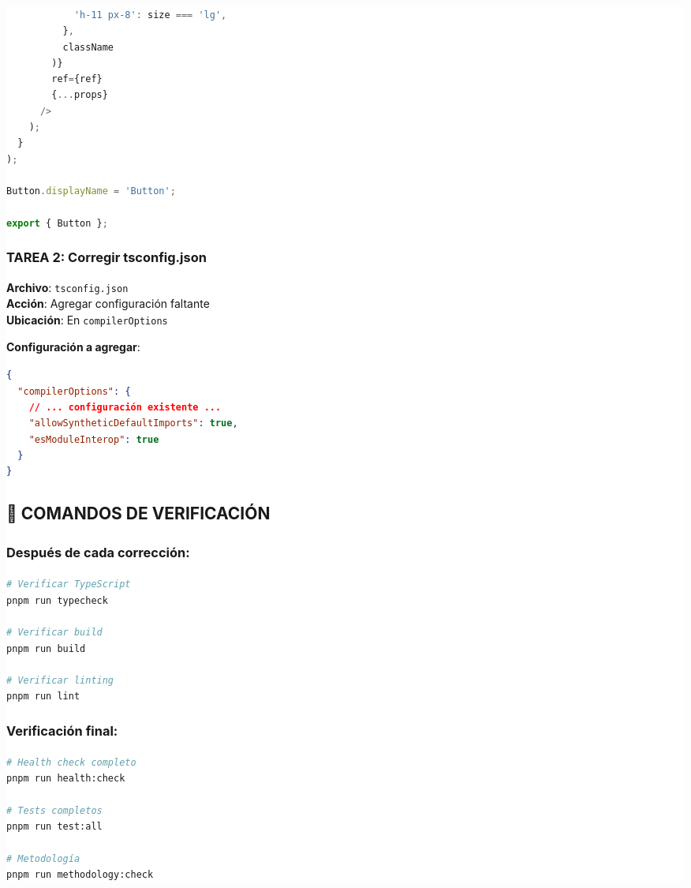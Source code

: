 ```typescript
            'h-11 px-8': size === 'lg',
          },
          className
        )}
        ref={ref}
        {...props}
      />
    );
  }
);

Button.displayName = 'Button';

export { Button };
```

### **TAREA 2: Corregir tsconfig.json**
**Archivo**: `tsconfig.json`  
**Acción**: Agregar configuración faltante  
**Ubicación**: En `compilerOptions`  

**Configuración a agregar**:
```json
{
  "compilerOptions": {
    // ... configuración existente ...
    "allowSyntheticDefaultImports": true,
    "esModuleInterop": true
  }
}
```

## 🔧 COMANDOS DE VERIFICACIÓN

### **Después de cada corrección**:
```bash
# Verificar TypeScript
pnpm run typecheck

# Verificar build
pnpm run build

# Verificar linting
pnpm run lint
```

### **Verificación final**:
```bash
# Health check completo
pnpm run health:check

# Tests completos
pnpm run test:all

# Metodología
pnpm run methodology:check
```
